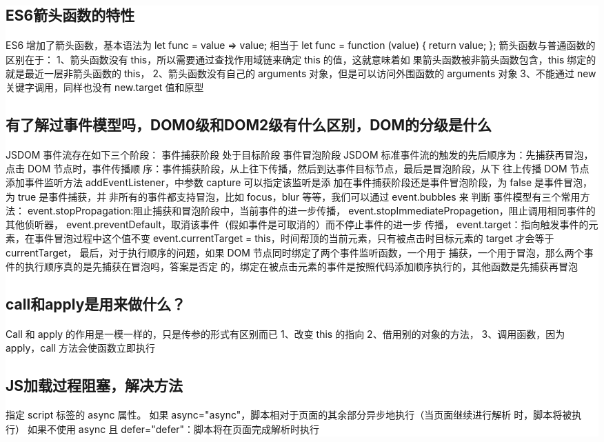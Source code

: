 ## ES6箭头函数的特性

ES6 增加了箭头函数，基本语法为
let func = value => value;
相当于
let func = function (value) {
return value;
};
箭头函数与普通函数的区别在于：
1、箭头函数没有 this，所以需要通过查找作用域链来确定 this 的值，这就意味着如
果箭头函数被非箭头函数包含，this 绑定的就是最近一层非箭头函数的 this， 2、箭头函数没有自己的 arguments 对象，但是可以访问外围函数的 arguments 对象
3、不能通过 new 关键字调用，同样也没有 new.target 值和原型

## 有了解过事件模型吗，DOM0级和DOM2级有什么区别，DOM的分级是什么

JSDOM 事件流存在如下三个阶段：
事件捕获阶段
处于目标阶段
事件冒泡阶段
JSDOM 标准事件流的触发的先后顺序为：先捕获再冒泡，点击 DOM 节点时，事件传播顺
序：事件捕获阶段，从上往下传播，然后到达事件目标节点，最后是冒泡阶段，从下
往上传播
DOM 节点添加事件监听方法 addEventListener，中参数 capture 可以指定该监听是添
加在事件捕获阶段还是事件冒泡阶段，为 false 是事件冒泡，为 true 是事件捕获，并
非所有的事件都支持冒泡，比如 focus，blur 等等，我们可以通过 event.bubbles 来
判断
事件模型有三个常用方法：
event.stopPropagation:阻止捕获和冒泡阶段中，当前事件的进一步传播，
event.stopImmediatePropagetion，阻止调用相同事件的其他侦听器，
event.preventDefault，取消该事件（假如事件是可取消的）而不停止事件的进一步
传播，
event.target：指向触发事件的元素，在事件冒泡过程中这个值不变
event.currentTarget = this，时间帮顶的当前元素，只有被点击时目标元素的
target 才会等于 currentTarget，
最后，对于执行顺序的问题，如果 DOM 节点同时绑定了两个事件监听函数，一个用于
捕获，一个用于冒泡，那么两个事件的执行顺序真的是先捕获在冒泡吗，答案是否定
的，绑定在被点击元素的事件是按照代码添加顺序执行的，其他函数是先捕获再冒泡

## call和apply是用来做什么？

Call 和 apply 的作用是一模一样的，只是传参的形式有区别而已
1、改变 this 的指向
2、借用别的对象的方法，
3、调用函数，因为 apply，call 方法会使函数立即执行

## JS加载过程阻塞，解决方法

指定 script 标签的 async 属性。
如果 async="async"，脚本相对于页面的其余部分异步地执行（当页面继续进行解析
时，脚本将被执行）
如果不使用 async 且 defer="defer"：脚本将在页面完成解析时执行

